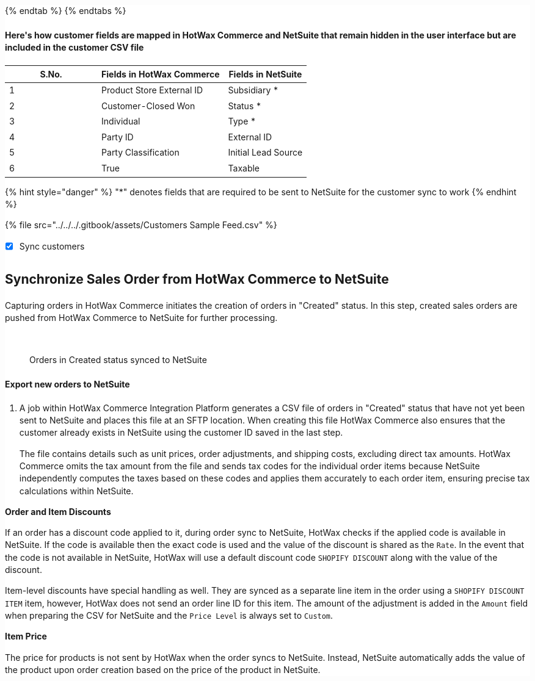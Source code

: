 {% endtab %}
{% endtabs %}

#### Here's how customer fields are mapped in HotWax Commerce and NetSuite that remain hidden in the user interface but are included in the customer CSV file

<table><thead><tr><th width="137.08771929824562">S.No.</th><th>Fields in HotWax Commerce</th><th>Fields in NetSuite</th></tr></thead><tbody><tr><td>1</td><td>Product Store External ID</td><td>Subsidiary *</td></tr><tr><td>2</td><td>Customer-Closed Won</td><td>Status *</td></tr><tr><td>3</td><td>Individual</td><td>Type *</td></tr><tr><td>4</td><td>Party ID</td><td>External ID</td></tr><tr><td>5</td><td>Party Classification</td><td>Initial Lead Source</td></tr><tr><td>6</td><td>True</td><td>Taxable</td></tr></tbody></table>

{% hint style="danger" %}
"\*" denotes fields that are required to be sent to NetSuite for the customer sync to work
{% endhint %}

{% file src="../../../.gitbook/assets/Customers Sample Feed.csv" %}

* [x] Sync customers

## Synchronize Sales Order from HotWax Commerce to NetSuite

Capturing orders in HotWax Commerce initiates the creation of orders in "Created" status. In this step, created sales orders are pushed from HotWax Commerce to NetSuite for further processing.

<figure><img src="../../../.gitbook/assets/8.png" alt=""><figcaption><p>Orders in Created status synced to NetSuite</p></figcaption></figure>

#### Export new orders to NetSuite

1.  A job within HotWax Commerce Integration Platform generates a CSV file of orders in "Created" status that have not yet been sent to NetSuite and places this file at an SFTP location. When creating this file HotWax Commerce also ensures that the customer already exists in NetSuite using the customer ID saved in the last step.

    The file contains details such as unit prices, order adjustments, and shipping costs, excluding direct tax amounts. HotWax Commerce omits the tax amount from the file and sends tax codes for the individual order items because NetSuite independently computes the taxes based on these codes and applies them accurately to each order item, ensuring precise tax calculations within NetSuite.

**Order and Item Discounts**

If an order has a discount code applied to it, during order sync to NetSuite, HotWax checks if the applied code is available in NetSuite. If the code is available then the exact code is used and the value of the discount is shared as the `Rate`. In the event that the code is not available in NetSuite, HotWax will use a default discount code `SHOPIFY DISCOUNT` along with the value of the discount.

Item-level discounts have special handling as well. They are synced as a separate line item in the order using a `SHOPIFY DISCOUNT ITEM` item, however, HotWax does not send an order line ID for this item. The amount of the adjustment is added in the `Amount` field when preparing the CSV for NetSuite and the `Price Level` is always set to `Custom`.

**Item Price**

The price for products is not sent by HotWax when the order syncs to NetSuite. Instead, NetSuite automatically adds the value of the product upon order creation based on the price of the product in NetSuite.
